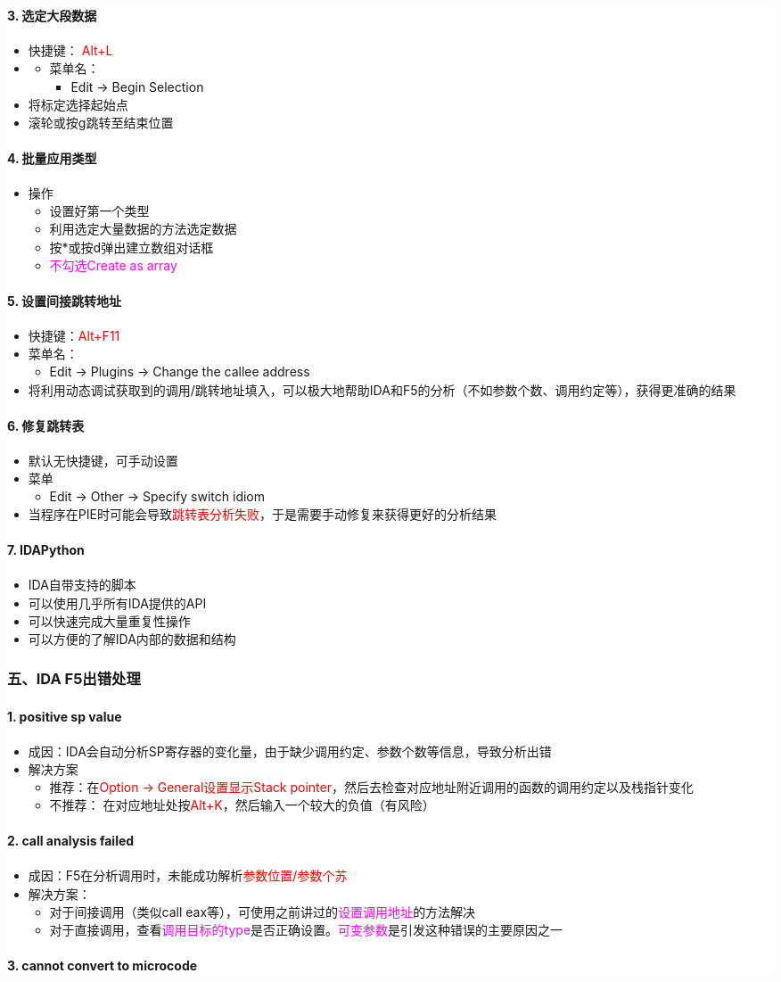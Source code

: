 #### 3. 选定大段数据

* 快捷键： <font color=#f00>Alt+L</font>
* * 菜单名：
	* Edit -> Begin Selection
* 将标定选择起始点
* 滚轮或按g跳转至结束位置

#### 4. 批量应用类型

* 操作
	* 设置好第一个类型
	* 利用选定大量数据的方法选定数据
	* 按*或按d弹出建立数组对话框
	* <font color=#f0f>不勾选Create as array</font>

#### 5. 设置间接跳转地址

* 快捷键：<font color=#f00>Alt+F11</font>
* 菜单名：
	* Edit -> Plugins -> Change the callee address 
* 将利用动态调试获取到的调用/跳转地址填入，可以极大地帮助IDA和F5的分析（不如参数个数、调用约定等），获得更准确的结果

#### 6. 修复跳转表

* 默认无快捷键，可手动设置
* 菜单
	* Edit -> Other -> Specify switch idiom
* 当程序在PIE时可能会导致<font color=#f00>跳转表分析失败</font>，于是需要手动修复来获得更好的分析结果

#### 7. IDAPython

* IDA自带支持的脚本
* 可以使用几乎所有IDA提供的API
* 可以快速完成大量重复性操作
* 可以方便的了解IDA内部的数据和结构

### 五、IDA F5出错处理

#### 1. positive sp value

* 成因：IDA会自动分析SP寄存器的变化量，由于缺少调用约定、参数个数等信息，导致分析出错
* 解决方案
	* 推荐：在<font color=#f00>Option -> General设置显示Stack pointer</font>，然后去检查对应地址附近调用的函数的调用约定以及栈指针变化
	* 不推荐： 在对应地址处按<font color=#f00>Alt+K</font>，然后输入一个较大的负值（有风险）

#### 2. call analysis failed

* 成因：F5在分析调用时，未能成功解析<font color=#f00>参数位置/参数个苏</font>
* 解决方案：
	* 对于间接调用（类似call eax等），可使用之前讲过的<font color=#f0f>设置调用地址</font>的方法解决
	* 对于直接调用，查看<font color=#f0f>调用目标的type</font>是否正确设置。<font color=#f0f>可变参数</font>是引发这种错误的主要原因之一

#### 3. cannot convert to microcode

